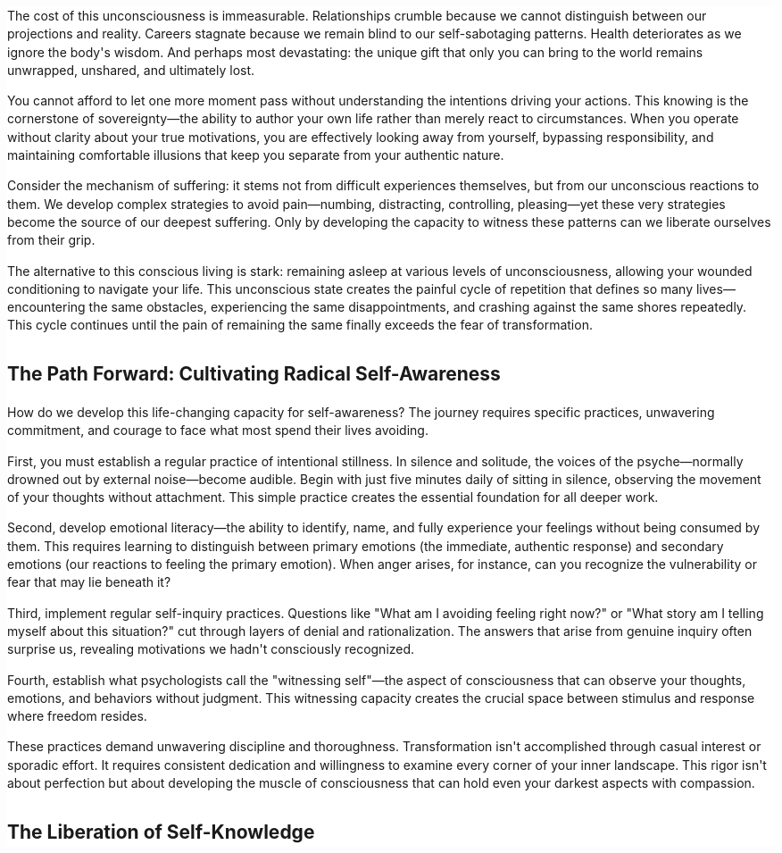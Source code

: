 The cost of this unconsciousness is immeasurable. Relationships crumble because we cannot distinguish between our projections and reality. Careers stagnate because we remain blind to our self-sabotaging patterns. Health deteriorates as we ignore the body's wisdom. And perhaps most devastating: the unique gift that only you can bring to the world remains unwrapped, unshared, and ultimately lost.

You cannot afford to let one more moment pass without understanding the intentions driving your actions. This knowing is the cornerstone of sovereignty—the ability to author your own life rather than merely react to circumstances. When you operate without clarity about your true motivations, you are effectively looking away from yourself, bypassing responsibility, and maintaining comfortable illusions that keep you separate from your authentic nature.

Consider the mechanism of suffering: it stems not from difficult experiences themselves, but from our unconscious reactions to them. We develop complex strategies to avoid pain—numbing, distracting, controlling, pleasing—yet these very strategies become the source of our deepest suffering. Only by developing the capacity to witness these patterns can we liberate ourselves from their grip.

The alternative to this conscious living is stark: remaining asleep at various levels of unconsciousness, allowing your wounded conditioning to navigate your life. This unconscious state creates the painful cycle of repetition that defines so many lives—encountering the same obstacles, experiencing the same disappointments, and crashing against the same shores repeatedly. This cycle continues until the pain of remaining the same finally exceeds the fear of transformation.

## The Path Forward: Cultivating Radical Self-Awareness

How do we develop this life-changing capacity for self-awareness? The journey requires specific practices, unwavering commitment, and courage to face what most spend their lives avoiding.

First, you must establish a regular practice of intentional stillness. In silence and solitude, the voices of the psyche—normally drowned out by external noise—become audible. Begin with just five minutes daily of sitting in silence, observing the movement of your thoughts without attachment. This simple practice creates the essential foundation for all deeper work.

Second, develop emotional literacy—the ability to identify, name, and fully experience your feelings without being consumed by them. This requires learning to distinguish between primary emotions (the immediate, authentic response) and secondary emotions (our reactions to feeling the primary emotion). When anger arises, for instance, can you recognize the vulnerability or fear that may lie beneath it?

Third, implement regular self-inquiry practices. Questions like "What am I avoiding feeling right now?" or "What story am I telling myself about this situation?" cut through layers of denial and rationalization. The answers that arise from genuine inquiry often surprise us, revealing motivations we hadn't consciously recognized.

Fourth, establish what psychologists call the "witnessing self"—the aspect of consciousness that can observe your thoughts, emotions, and behaviors without judgment. This witnessing capacity creates the crucial space between stimulus and response where freedom resides.

These practices demand unwavering discipline and thoroughness. Transformation isn't accomplished through casual interest or sporadic effort. It requires consistent dedication and willingness to examine every corner of your inner landscape. This rigor isn't about perfection but about developing the muscle of consciousness that can hold even your darkest aspects with compassion.

## The Liberation of Self-Knowledge
